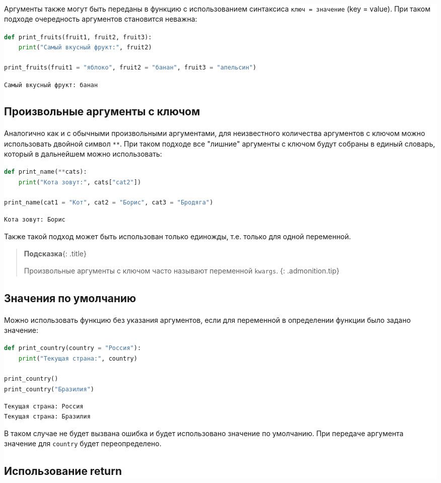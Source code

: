 Аргументы также могут быть переданы в функцию с использованием синтаксиса `ключ = значение` (key = value). При таком подходе очередность аргументов становится неважна:
```python
def print_fruits(fruit1, fruit2, fruit3):
    print("Самый вкусный фрукт:", fruit2)

print_fruits(fruit1 = "яблоко", fruit2 = "банан", fruit3 = "апельсин")
```
```
Самый вкусный фрукт: банан
```

## Произвольные аргументы с ключом

Аналогично как и с обычными произвольными аргументами, для неизвестного количества аргументов с ключом можно использовать двойной символ `**`. При таком подходе все "лишние" аргументы с ключом будут собраны в единый словарь, который в дальнейшем можно использовать:
```python
def print_name(**cats):
    print("Кота зовут:", cats["cat2"])

print_name(cat1 = "Кот", cat2 = "Борис", cat3 = "Бродяга")
```
```
Кота зовут: Борис
```

Также такой подход может быть использован только единожды, т.е. только для одной переменной.

> __Подсказка__{: .title}
>
> Произвольные аргументы c ключом часто называют переменной `kwargs`.
{: .admonition.tip}

## Значения по умолчанию

Можно использовать функцию без указания аргументов, если для переменной в определении функции было задано значение:
```python
def print_country(country = "Россия"):
    print("Текущая страна:", country)

print_country()
print_country("Бразилия")
```
```
Текущая страна: Россия
Текущая страна: Бразилия
```
В таком случае не будет вызвана ошибка и будет использовано значение по умолчанию. При передаче аргумента значение для `country` будет переопределено.

## Использование return
